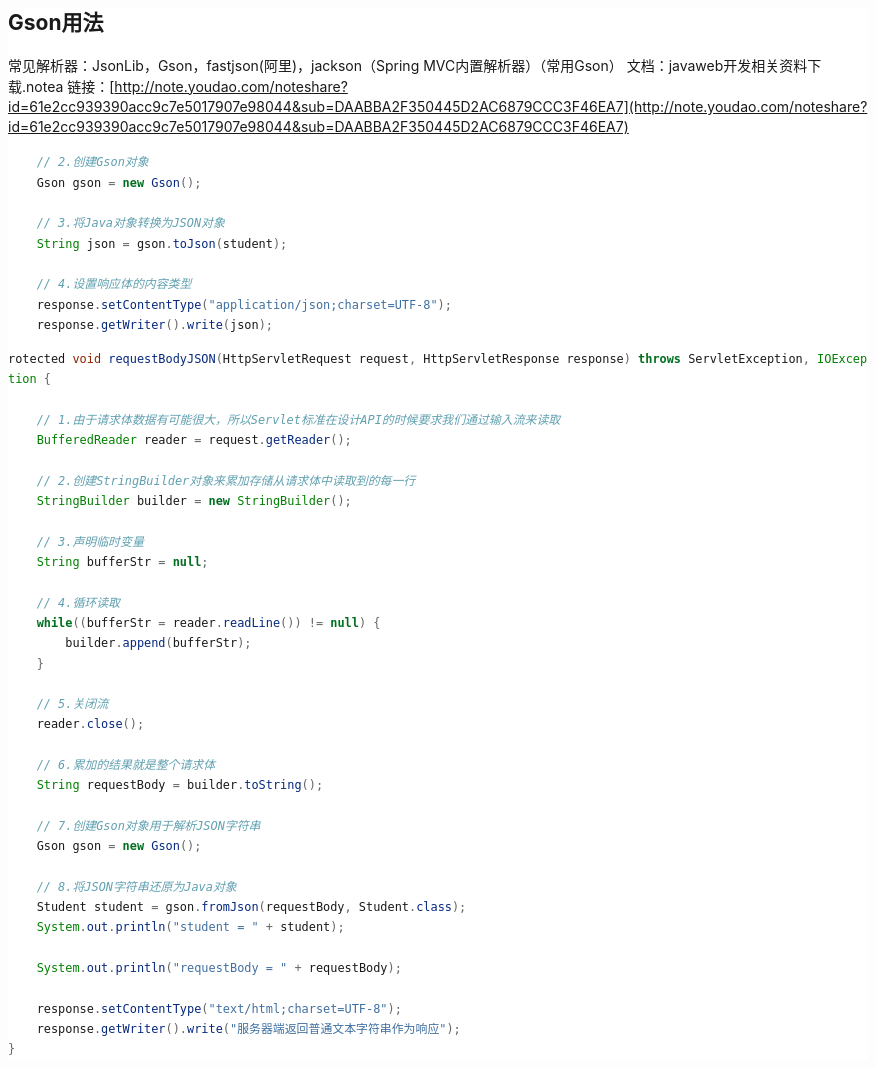 ```java

```

##  Gson用法  
常见解析器：JsonLib，Gson，fastjson(阿里)，jackson（Spring MVC内置解析器）（常用Gson）
文档：javaweb开发相关资料下载.notea
链接：[http://note.youdao.com/noteshare?id=61e2cc939390acc9c7e5017907e98044&sub=DAABBA2F350445D2AC6879CCC3F46EA7](http://note.youdao.com/noteshare?id=61e2cc939390acc9c7e5017907e98044&sub=DAABBA2F350445D2AC6879CCC3F46EA7)
```java
    // 2.创建Gson对象
    Gson gson = new Gson();

    // 3.将Java对象转换为JSON对象
    String json = gson.toJson(student);

    // 4.设置响应体的内容类型
    response.setContentType("application/json;charset=UTF-8");
    response.getWriter().write(json);
```
```java
rotected void requestBodyJSON(HttpServletRequest request, HttpServletResponse response) throws ServletException, IOException {

    // 1.由于请求体数据有可能很大，所以Servlet标准在设计API的时候要求我们通过输入流来读取
    BufferedReader reader = request.getReader();

    // 2.创建StringBuilder对象来累加存储从请求体中读取到的每一行
    StringBuilder builder = new StringBuilder();

    // 3.声明临时变量
    String bufferStr = null;

    // 4.循环读取
    while((bufferStr = reader.readLine()) != null) {
        builder.append(bufferStr);
    }

    // 5.关闭流
    reader.close();

    // 6.累加的结果就是整个请求体
    String requestBody = builder.toString();

    // 7.创建Gson对象用于解析JSON字符串
    Gson gson = new Gson();

    // 8.将JSON字符串还原为Java对象
    Student student = gson.fromJson(requestBody, Student.class);
    System.out.println("student = " + student);

    System.out.println("requestBody = " + requestBody);

    response.setContentType("text/html;charset=UTF-8");
    response.getWriter().write("服务器端返回普通文本字符串作为响应");
}
```
